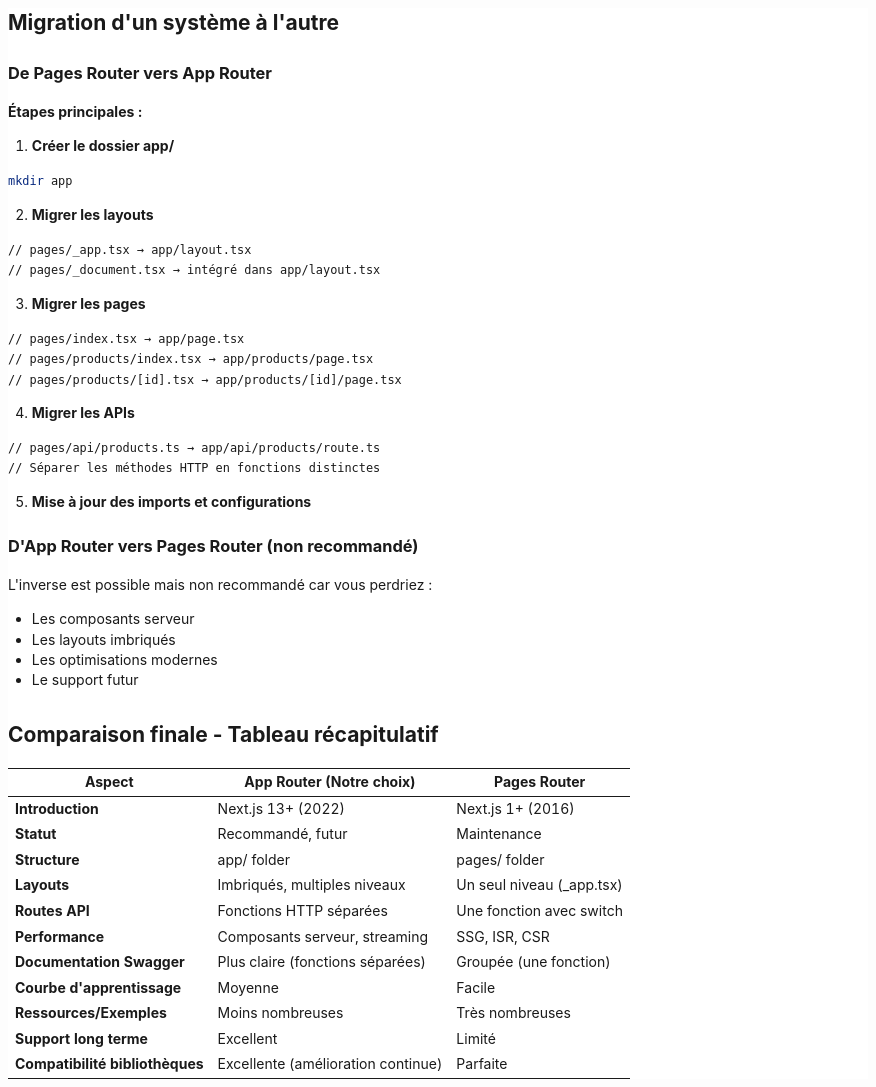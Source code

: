 ## Migration d'un système à l'autre

### De Pages Router vers App Router

**Étapes principales :**

1. **Créer le dossier app/**
```bash
mkdir app
```

2. **Migrer les layouts**
```tsx
// pages/_app.tsx → app/layout.tsx
// pages/_document.tsx → intégré dans app/layout.tsx
```

3. **Migrer les pages**
```tsx
// pages/index.tsx → app/page.tsx
// pages/products/index.tsx → app/products/page.tsx
// pages/products/[id].tsx → app/products/[id]/page.tsx
```

4. **Migrer les APIs**
```tsx
// pages/api/products.ts → app/api/products/route.ts
// Séparer les méthodes HTTP en fonctions distinctes
```

5. **Mise à jour des imports et configurations**

### D'App Router vers Pages Router (non recommandé)

L'inverse est possible mais non recommandé car vous perdriez :
- Les composants serveur
- Les layouts imbriqués
- Les optimisations modernes
- Le support futur

## Comparaison finale - Tableau récapitulatif

| Aspect | App Router (Notre choix) | Pages Router |
|--------|--------------------------|--------------|
| **Introduction** | Next.js 13+ (2022) | Next.js 1+ (2016) |
| **Statut** | Recommandé, futur | Maintenance |
| **Structure** | app/ folder | pages/ folder |
| **Layouts** | Imbriqués, multiples niveaux | Un seul niveau (_app.tsx) |
| **Routes API** | Fonctions HTTP séparées | Une fonction avec switch |
| **Performance** | Composants serveur, streaming | SSG, ISR, CSR |
| **Documentation Swagger** | Plus claire (fonctions séparées) | Groupée (une fonction) |
| **Courbe d'apprentissage** | Moyenne | Facile |
| **Ressources/Exemples** | Moins nombreuses | Très nombreuses |
| **Support long terme** | Excellent | Limité |
| **Compatibilité bibliothèques** | Excellente (amélioration continue) | Parfaite |
